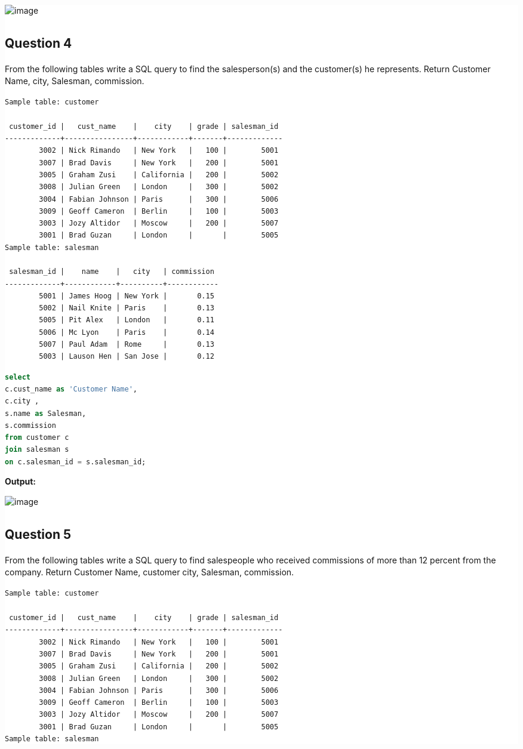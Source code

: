 ![image](https://github.com/user-attachments/assets/d79b977e-a5db-4f6a-bcd2-655f95c4d35b)

**Question 4**
---
 From the following tables write a SQL query to find the salesperson(s) and the customer(s) he represents. Return Customer Name, city, Salesman, commission.
```
Sample table: customer

 customer_id |   cust_name    |    city    | grade | salesman_id 
-------------+----------------+------------+-------+-------------
        3002 | Nick Rimando   | New York   |   100 |        5001
        3007 | Brad Davis     | New York   |   200 |        5001
        3005 | Graham Zusi    | California |   200 |        5002
        3008 | Julian Green   | London     |   300 |        5002
        3004 | Fabian Johnson | Paris      |   300 |        5006
        3009 | Geoff Cameron  | Berlin     |   100 |        5003
        3003 | Jozy Altidor   | Moscow     |   200 |        5007
        3001 | Brad Guzan     | London     |       |        5005
Sample table: salesman

 salesman_id |    name    |   city   | commission 
-------------+------------+----------+------------
        5001 | James Hoog | New York |       0.15
        5002 | Nail Knite | Paris    |       0.13
        5005 | Pit Alex   | London   |       0.11
        5006 | Mc Lyon    | Paris    |       0.14
        5007 | Paul Adam  | Rome     |       0.13
        5003 | Lauson Hen | San Jose |       0.12
```
```sql
select 
c.cust_name as 'Customer Name',
c.city ,
s.name as Salesman,
s.commission
from customer c 
join salesman s
on c.salesman_id = s.salesman_id;
```

**Output:**

![image](https://github.com/user-attachments/assets/f693d893-0bea-47e5-9875-3f0fd3132666)


**Question 5**
---
 From the following tables write a SQL query to find salespeople who received commissions of more than 12 percent from the company. Return Customer Name, customer city, Salesman, commission.  
```
Sample table: customer

 customer_id |   cust_name    |    city    | grade | salesman_id 
-------------+----------------+------------+-------+-------------
        3002 | Nick Rimando   | New York   |   100 |        5001
        3007 | Brad Davis     | New York   |   200 |        5001
        3005 | Graham Zusi    | California |   200 |        5002
        3008 | Julian Green   | London     |   300 |        5002
        3004 | Fabian Johnson | Paris      |   300 |        5006
        3009 | Geoff Cameron  | Berlin     |   100 |        5003
        3003 | Jozy Altidor   | Moscow     |   200 |        5007
        3001 | Brad Guzan     | London     |       |        5005
Sample table: salesman

```
